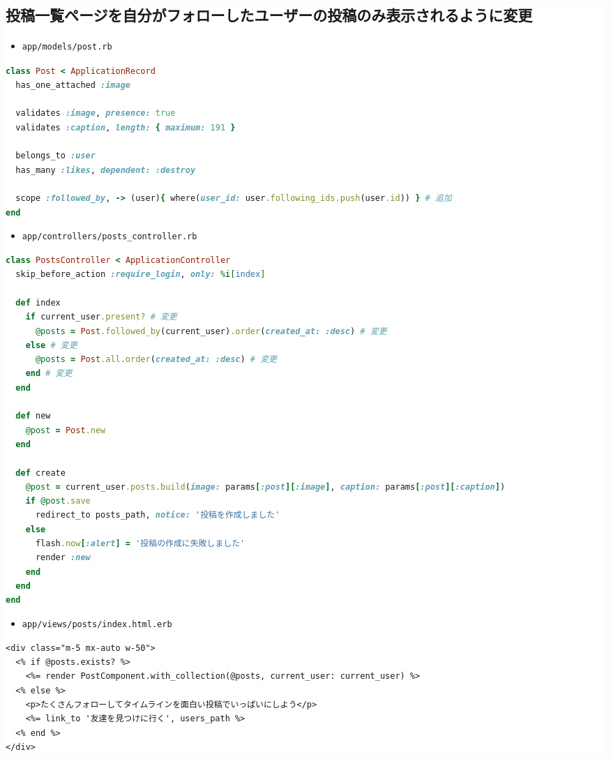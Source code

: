 ## 投稿一覧ページを自分がフォローしたユーザーの投稿のみ表示されるように変更
* `app/models/post.rb`

```ruby
class Post < ApplicationRecord
  has_one_attached :image

  validates :image, presence: true
  validates :caption, length: { maximum: 191 }

  belongs_to :user
  has_many :likes, dependent: :destroy

  scope :followed_by, -> (user){ where(user_id: user.following_ids.push(user.id)) } # 追加
end
```

* `app/controllers/posts_controller.rb`

```ruby
class PostsController < ApplicationController
  skip_before_action :require_login, only: %i[index]

  def index
    if current_user.present? # 変更
      @posts = Post.followed_by(current_user).order(created_at: :desc) # 変更
    else # 変更
      @posts = Post.all.order(created_at: :desc) # 変更
    end # 変更
  end

  def new
    @post = Post.new
  end

  def create
    @post = current_user.posts.build(image: params[:post][:image], caption: params[:post][:caption])
    if @post.save
      redirect_to posts_path, notice: '投稿を作成しました'
    else
      flash.now[:alert] = '投稿の作成に失敗しました'
      render :new
    end
  end
end
```

* `app/views/posts/index.html.erb`

```erb
<div class="m-5 mx-auto w-50">
  <% if @posts.exists? %>
    <%= render PostComponent.with_collection(@posts, current_user: current_user) %>
  <% else %>
    <p>たくさんフォローしてタイムラインを面白い投稿でいっぱいにしよう</p>
    <%= link_to '友達を見つけに行く', users_path %>
  <% end %>
</div>
